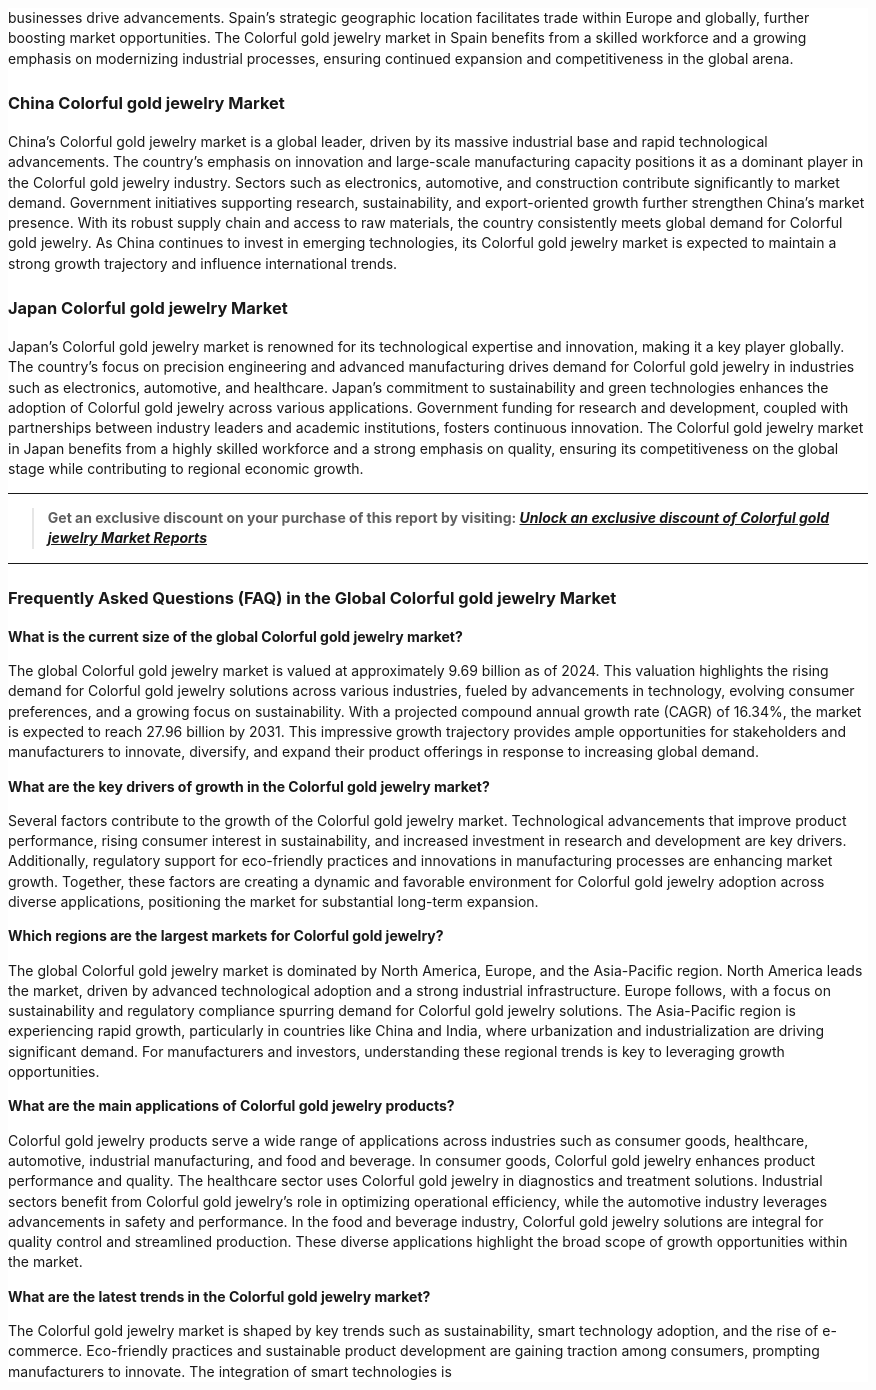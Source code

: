 businesses drive advancements. Spain&rsquo;s strategic geographic location facilitates trade within Europe and globally, further boosting market opportunities. The Colorful gold jewelry market in Spain benefits from a skilled workforce and a growing emphasis on modernizing industrial processes, ensuring continued expansion and competitiveness in the global arena.</p><h3>China Colorful gold jewelry Market</h3><p>China&rsquo;s Colorful gold jewelry market is a global leader, driven by its massive industrial base and rapid technological advancements. The country&rsquo;s emphasis on innovation and large-scale manufacturing capacity positions it as a dominant player in the Colorful gold jewelry industry. Sectors such as electronics, automotive, and construction contribute significantly to market demand. Government initiatives supporting research, sustainability, and export-oriented growth further strengthen China&rsquo;s market presence. With its robust supply chain and access to raw materials, the country consistently meets global demand for Colorful gold jewelry. As China continues to invest in emerging technologies, its Colorful gold jewelry market is expected to maintain a strong growth trajectory and influence international trends.</p><h3>Japan Colorful gold jewelry Market</h3><p>Japan&rsquo;s Colorful gold jewelry market is renowned for its technological expertise and innovation, making it a key player globally. The country&rsquo;s focus on precision engineering and advanced manufacturing drives demand for Colorful gold jewelry in industries such as electronics, automotive, and healthcare. Japan&rsquo;s commitment to sustainability and green technologies enhances the adoption of Colorful gold jewelry across various applications. Government funding for research and development, coupled with partnerships between industry leaders and academic institutions, fosters continuous innovation. The Colorful gold jewelry market in Japan benefits from a highly skilled workforce and a strong emphasis on quality, ensuring its competitiveness on the global stage while contributing to regional economic growth.</p><hr /><blockquote><p><strong>Get an exclusive discount on your purchase of this report by visiting: <em><a href="://marketresearchpulse.com/ask-for-discount/62877?utm_source=Github&amp;utm_medium=0117">Unlock an exclusive discount of Colorful gold jewelry Market Reports</a></em>&nbsp;</strong></p></blockquote><hr /><h3>Frequently Asked Questions (FAQ) in the Global Colorful gold jewelry Market</h3><p><strong>What is the current size of the global Colorful gold jewelry market?</strong></p><p>The global Colorful gold jewelry market is valued at approximately 9.69 billion as of 2024. This valuation highlights the rising demand for Colorful gold jewelry solutions across various industries, fueled by advancements in technology, evolving consumer preferences, and a growing focus on sustainability. With a projected compound annual growth rate (CAGR) of 16.34%, the market is expected to reach 27.96 billion by 2031. This impressive growth trajectory provides ample opportunities for stakeholders and manufacturers to innovate, diversify, and expand their product offerings in response to increasing global demand.</p><p><strong>What are the key drivers of growth in the Colorful gold jewelry market?</strong></p><p>Several factors contribute to the growth of the Colorful gold jewelry market. Technological advancements that improve product performance, rising consumer interest in sustainability, and increased investment in research and development are key drivers. Additionally, regulatory support for eco-friendly practices and innovations in manufacturing processes are enhancing market growth. Together, these factors are creating a dynamic and favorable environment for Colorful gold jewelry adoption across diverse applications, positioning the market for substantial long-term expansion.</p><p><strong>Which regions are the largest markets for Colorful gold jewelry?</strong></p><p>The global Colorful gold jewelry market is dominated by North America, Europe, and the Asia-Pacific region. North America leads the market, driven by advanced technological adoption and a strong industrial infrastructure. Europe follows, with a focus on sustainability and regulatory compliance spurring demand for Colorful gold jewelry solutions. The Asia-Pacific region is experiencing rapid growth, particularly in countries like China and India, where urbanization and industrialization are driving significant demand. For manufacturers and investors, understanding these regional trends is key to leveraging growth opportunities.</p><p><strong>What are the main applications of Colorful gold jewelry products?</strong></p><p>Colorful gold jewelry products serve a wide range of applications across industries such as consumer goods, healthcare, automotive, industrial manufacturing, and food and beverage. In consumer goods, Colorful gold jewelry enhances product performance and quality. The healthcare sector uses Colorful gold jewelry in diagnostics and treatment solutions. Industrial sectors benefit from Colorful gold jewelry&rsquo;s role in optimizing operational efficiency, while the automotive industry leverages advancements in safety and performance. In the food and beverage industry, Colorful gold jewelry solutions are integral for quality control and streamlined production. These diverse applications highlight the broad scope of growth opportunities within the market.</p><p><strong>What are the latest trends in the Colorful gold jewelry market?</strong></p><p>The Colorful gold jewelry market is shaped by key trends such as sustainability, smart technology adoption, and the rise of e-commerce. Eco-friendly practices and sustainable product development are gaining traction among consumers, prompting manufacturers to innovate. The integration of smart technologies is